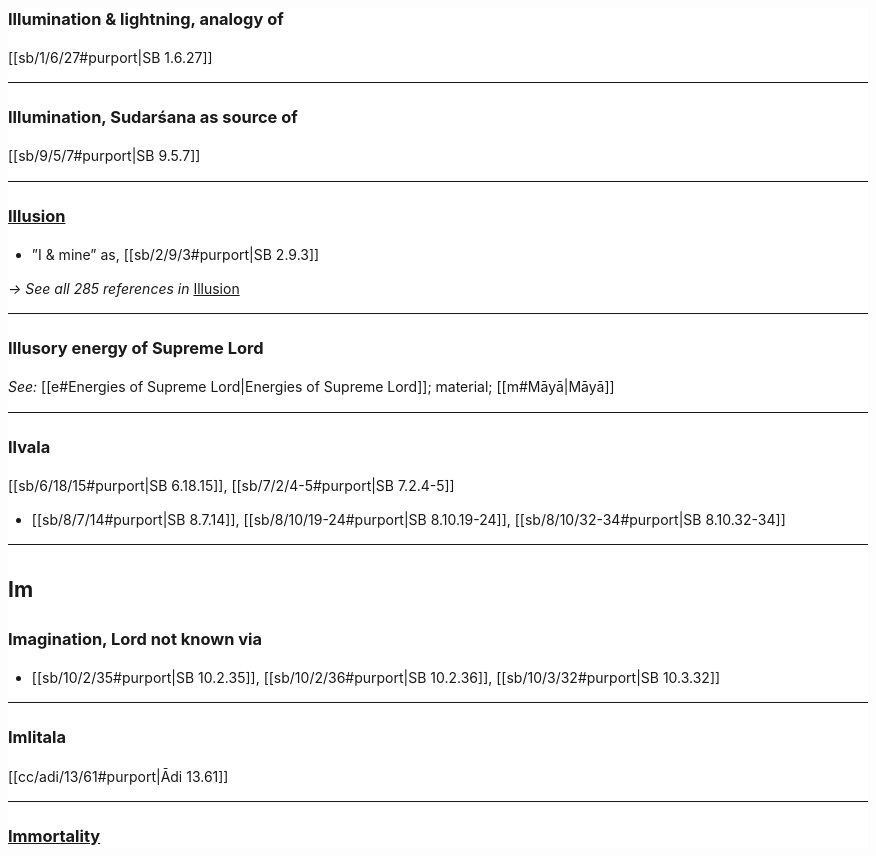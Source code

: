 ### Illumination & lightning, analogy of

[[sb/1/6/27#purport|SB 1.6.27]]


---

### Illumination, Sudarśana as source of

[[sb/9/5/7#purport|SB 9.5.7]]


---

### [Illusion](entries/illusion.md)

* ”I & mine” as, [[sb/2/9/3#purport|SB 2.9.3]]

*→ See all 285 references in* [Illusion](entries/illusion.md)

---

### Illusory energy of Supreme Lord


*See:* [[e#Energies of Supreme Lord|Energies of Supreme Lord]]; material; [[m#Māyā|Māyā]]

---

### Ilvala

[[sb/6/18/15#purport|SB 6.18.15]], [[sb/7/2/4-5#purport|SB 7.2.4-5]]

*  [[sb/8/7/14#purport|SB 8.7.14]], [[sb/8/10/19-24#purport|SB 8.10.19-24]], [[sb/8/10/32-34#purport|SB 8.10.32-34]]

---

## Im

### Imagination, Lord not known via

*  [[sb/10/2/35#purport|SB 10.2.35]], [[sb/10/2/36#purport|SB 10.2.36]], [[sb/10/3/32#purport|SB 10.3.32]]

---

### Imlitala

[[cc/adi/13/61#purport|Ādi 13.61]]


---

### [Immortality](entries/immortality.md)
